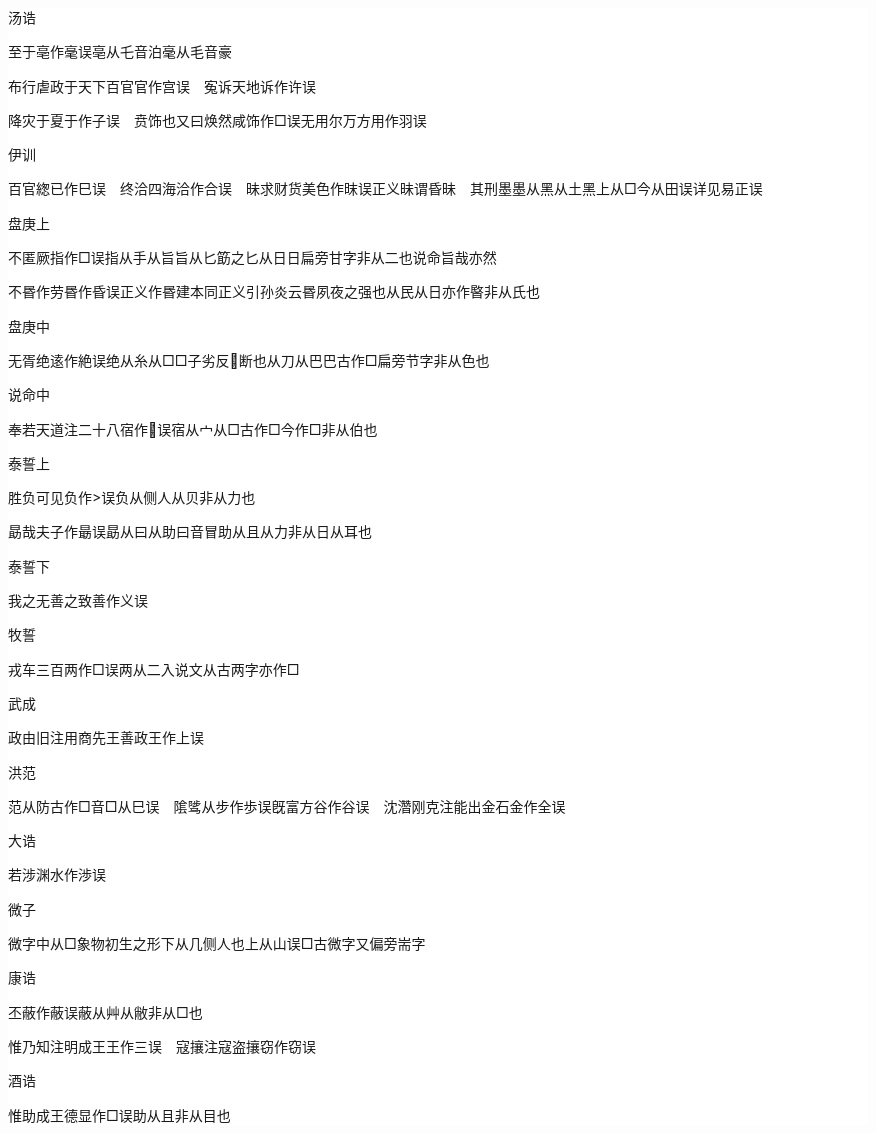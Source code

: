 汤诰  

至于亳作毫误亳从乇音泊毫从毛音豪  

布行虐政于天下百官官作宫误　寃诉天地诉作许误  

降灾于夏于作子误　贲饰也又曰焕然咸饰作□误无用尔万方用作羽误  

伊训  

百官緫已作巳误　终洽四海洽作合误　昧求财货美色作昩误正义昧谓昏昧　其刑墨墨从黑从土黑上从□今从田误详见易正误  

盘庚上  

不匿厥指作□误指从手从旨旨从匕筯之匕从日日扁旁甘字非从二也说命旨哉亦然  

不昬作劳昬作昏误正义作昬建本同正义引孙炎云昬夙夜之强也从民从日亦作暋非从氏也  

盘庚中  

无胥绝逺作絶误绝从糸从□□子劣反断也从刀从巴巴古作□扁旁节字非从色也  

说命中  

奉若天道注二十八宿作误宿从宀从□古作□今作□非从伯也  

泰誓上  

胜负可见负作误负从侧人从贝非从力也  

勗哉夫子作朂误勗从曰从助曰音冒助从且从力非从日从耳也  

泰誓下  

我之无善之致善作义误  

牧誓  

戎车三百两作□误两从二入说文从古两字亦作□  

武成  

政由旧注用商先王善政王作上误  

洪范  

范从防古作□音□从巳误　隂骘从步作歩误旣富方谷作谷误　沈濳刚克注能出金石金作全误  

大诰  

若涉渊水作渉误  

微子  

微字中从□象物初生之形下从几侧人也上从山误□古微字又偏旁耑字  

康诰  

丕蔽作蔽误蔽从艸从敝非从□也  

惟乃知注明成王王作三误　寇攘注寇盗攘窃作窃误  

酒诰  

惟助成王德显作□误助从且非从目也  
